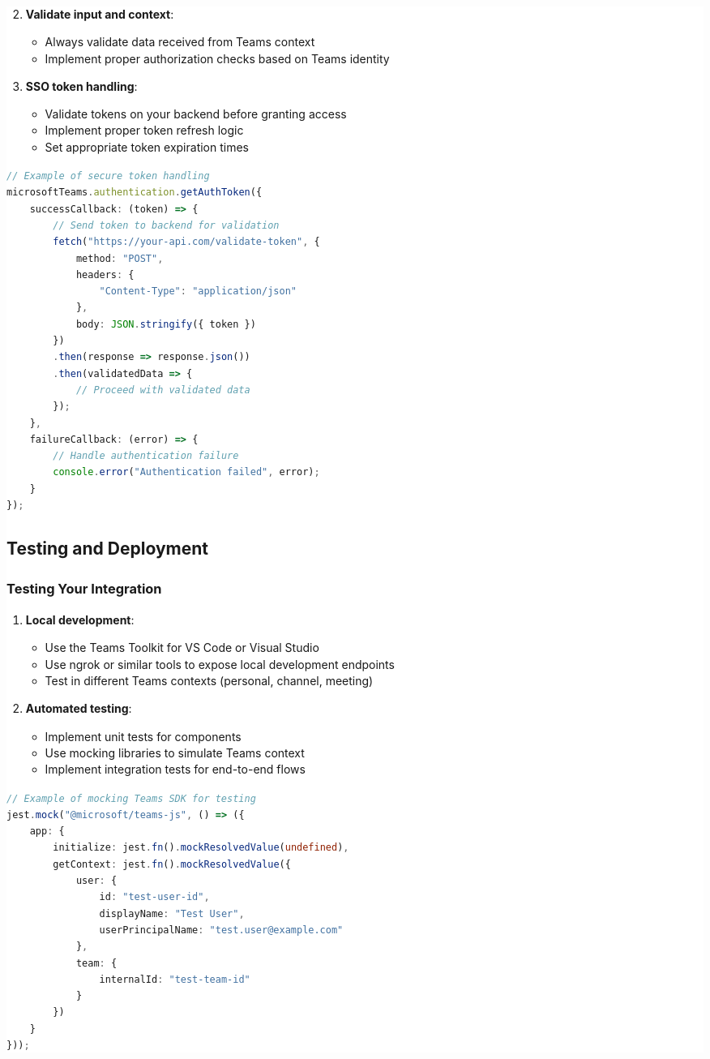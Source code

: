 2. **Validate input and context**:
   - Always validate data received from Teams context
   - Implement proper authorization checks based on Teams identity

3. **SSO token handling**:
   - Validate tokens on your backend before granting access
   - Implement proper token refresh logic
   - Set appropriate token expiration times

```typescript
// Example of secure token handling
microsoftTeams.authentication.getAuthToken({
    successCallback: (token) => {
        // Send token to backend for validation
        fetch("https://your-api.com/validate-token", {
            method: "POST",
            headers: {
                "Content-Type": "application/json"
            },
            body: JSON.stringify({ token })
        })
        .then(response => response.json())
        .then(validatedData => {
            // Proceed with validated data
        });
    },
    failureCallback: (error) => {
        // Handle authentication failure
        console.error("Authentication failed", error);
    }
});
```

## Testing and Deployment

### Testing Your Integration

1. **Local development**:
   - Use the Teams Toolkit for VS Code or Visual Studio
   - Use ngrok or similar tools to expose local development endpoints
   - Test in different Teams contexts (personal, channel, meeting)

2. **Automated testing**:
   - Implement unit tests for components
   - Use mocking libraries to simulate Teams context
   - Implement integration tests for end-to-end flows

```typescript
// Example of mocking Teams SDK for testing
jest.mock("@microsoft/teams-js", () => ({
    app: {
        initialize: jest.fn().mockResolvedValue(undefined),
        getContext: jest.fn().mockResolvedValue({
            user: {
                id: "test-user-id",
                displayName: "Test User",
                userPrincipalName: "test.user@example.com"
            },
            team: {
                internalId: "test-team-id"
            }
        })
    }
}));
```
